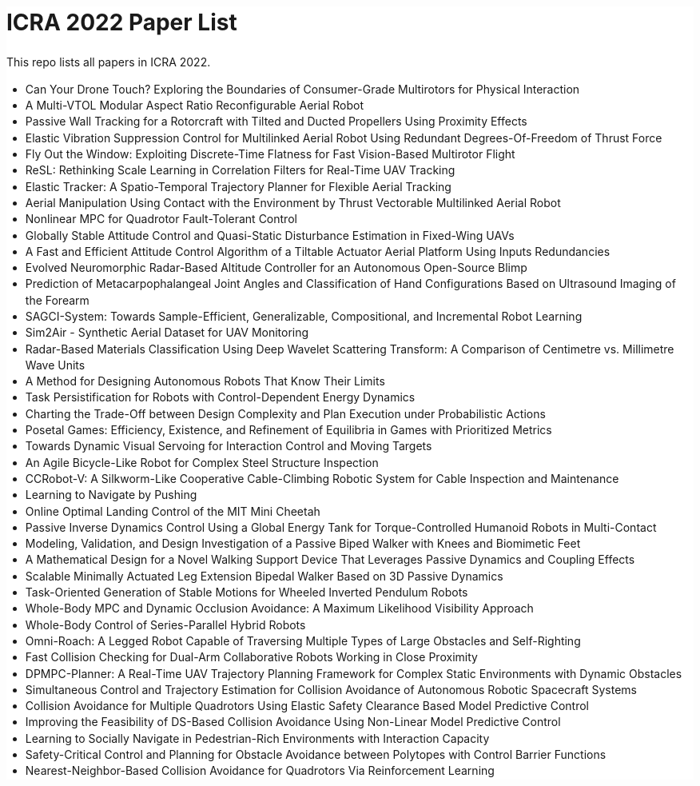 # ICRA 2022 Paper List

This repo lists all papers in ICRA 2022.

- Can Your Drone Touch? Exploring the Boundaries of Consumer-Grade Multirotors for Physical Interaction  
- A Multi-VTOL Modular Aspect Ratio Reconfigurable Aerial Robot  
- Passive Wall Tracking for a Rotorcraft with Tilted and Ducted Propellers Using Proximity Effects  
- Elastic Vibration Suppression Control for Multilinked Aerial Robot Using Redundant Degrees-Of-Freedom of Thrust Force  
- Fly Out the Window: Exploiting Discrete-Time Flatness for Fast Vision-Based Multirotor Flight  
- ReSL: Rethinking Scale Learning in Correlation Filters for Real-Time UAV Tracking  
- Elastic Tracker: A Spatio-Temporal Trajectory Planner for Flexible Aerial Tracking  
- Aerial Manipulation Using Contact with the Environment by Thrust Vectorable Multilinked Aerial Robot  
- Nonlinear MPC for Quadrotor Fault-Tolerant Control  
- Globally Stable Attitude Control and Quasi-Static Disturbance Estimation in Fixed-Wing UAVs  
- A Fast and Efficient Attitude Control Algorithm of a Tiltable Actuator Aerial Platform Using Inputs Redundancies  
- Evolved Neuromorphic Radar-Based Altitude Controller for an Autonomous Open-Source Blimp  
- Prediction of Metacarpophalangeal Joint Angles and Classification of Hand Configurations Based on Ultrasound Imaging of the Forearm  
- SAGCI-System: Towards Sample-Efficient, Generalizable, Compositional, and Incremental Robot Learning  
- Sim2Air - Synthetic Aerial Dataset for UAV Monitoring  
- Radar-Based Materials Classification Using Deep Wavelet Scattering Transform: A Comparison of Centimetre vs. Millimetre Wave Units  
- A Method for Designing Autonomous Robots That Know Their Limits  
- Task Persistification for Robots with Control-Dependent Energy Dynamics  
- Charting the Trade-Off between Design Complexity and Plan Execution under Probabilistic Actions  
- Posetal Games: Efficiency, Existence, and Refinement of Equilibria in Games with Prioritized Metrics  
- Towards Dynamic Visual Servoing for Interaction Control and Moving Targets  
- An Agile Bicycle-Like Robot for Complex Steel Structure Inspection  
- CCRobot-V: A Silkworm-Like Cooperative Cable-Climbing Robotic System for Cable Inspection and Maintenance  
- Learning to Navigate by Pushing  
- Online Optimal Landing Control of the MIT Mini Cheetah  
- Passive Inverse Dynamics Control Using a Global Energy Tank for Torque-Controlled Humanoid Robots in Multi-Contact  
- Modeling, Validation, and Design Investigation of a Passive Biped Walker with Knees and Biomimetic Feet  
- A Mathematical Design for a Novel Walking Support Device That Leverages Passive Dynamics and Coupling Effects  
- Scalable Minimally Actuated Leg Extension Bipedal Walker Based on 3D Passive Dynamics  
- Task-Oriented Generation of Stable Motions for Wheeled Inverted Pendulum Robots  
- Whole-Body MPC and Dynamic Occlusion Avoidance: A Maximum Likelihood Visibility Approach  
- Whole-Body Control of Series-Parallel Hybrid Robots  
- Omni-Roach: A Legged Robot Capable of Traversing Multiple Types of Large Obstacles and Self-Righting  
- Fast Collision Checking for Dual-Arm Collaborative Robots Working in Close Proximity  
- DPMPC-Planner: A Real-Time UAV Trajectory Planning Framework for Complex Static Environments with Dynamic Obstacles  
- Simultaneous Control and Trajectory Estimation for Collision Avoidance of Autonomous Robotic Spacecraft Systems  
- Collision Avoidance for Multiple Quadrotors Using Elastic Safety Clearance Based Model Predictive Control  
- Improving the Feasibility of DS-Based Collision Avoidance Using Non-Linear Model Predictive Control  
- Learning to Socially Navigate in Pedestrian-Rich Environments with Interaction Capacity  
- Safety-Critical Control and Planning for Obstacle Avoidance between Polytopes with Control Barrier Functions  
- Nearest-Neighbor-Based Collision Avoidance for Quadrotors Via Reinforcement Learning  